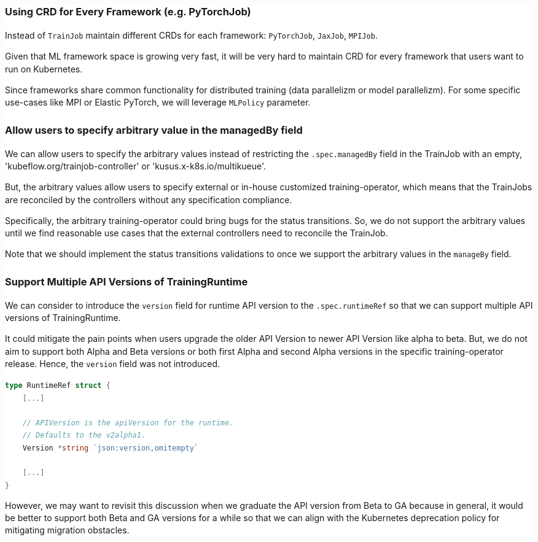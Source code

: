 ### Using CRD for Every Framework (e.g. PyTorchJob)

Instead of `TrainJob` maintain different CRDs for each framework: `PyTorchJob`, `JaxJob`, `MPIJob`.

Given that ML framework space is growing very fast, it will be very hard to maintain CRD for every
framework that users want to run on Kubernetes.

Since frameworks share common functionality for distributed training (data parallelizm or
model parallelizm). For some specific use-cases like MPI or Elastic PyTorch, we will leverage
`MLPolicy` parameter.

### Allow users to specify arbitrary value in the managedBy field

We can allow users to specify the arbitrary values instead of restricting the `.spec.managedBy` field in the TrainJob
with an empty, 'kubeflow.org/trainjob-controller' or 'kusus.x-k8s.io/multikueue'.

But, the arbitrary values allow users to specify external or in-house customized training-operator, which means that
the TrainJobs are reconciled by the controllers without any specification compliance.

Specifically, the arbitrary training-operator could bring bugs for the status transitions.
So, we do not support the arbitrary values until we find reasonable use cases that the external controllers
need to reconcile the TrainJob.

Note that we should implement the status transitions validations to once we support the arbitrary values in the `manageBy` field.

### Support Multiple API Versions of TrainingRuntime

We can consider to introduce the `version` field for runtime API version to the `.spec.runtimeRef`
so that we can support multiple API versions of TrainingRuntime.

It could mitigate the pain points when users upgrade the older API Version to newer API Version like alpha to beta.
But, we do not aim to support both Alpha and Beta versions or both first Alpha and second Alpha versions in the specific training-operator release.
Hence, the `version` field was not introduced.

```go
type RuntimeRef struct {
	[...]

	// APIVersion is the apiVersion for the runtime.
	// Defaults to the v2alpha1.
	Version *string `json:version,omitempty`

	[...]
}
```

However, we may want to revisit this discussion when we graduate the API version from Beta to GA
because in general, it would be better to support both Beta and GA versions for a while
so that we can align with the Kubernetes deprecation policy for mitigating migration obstacles.
